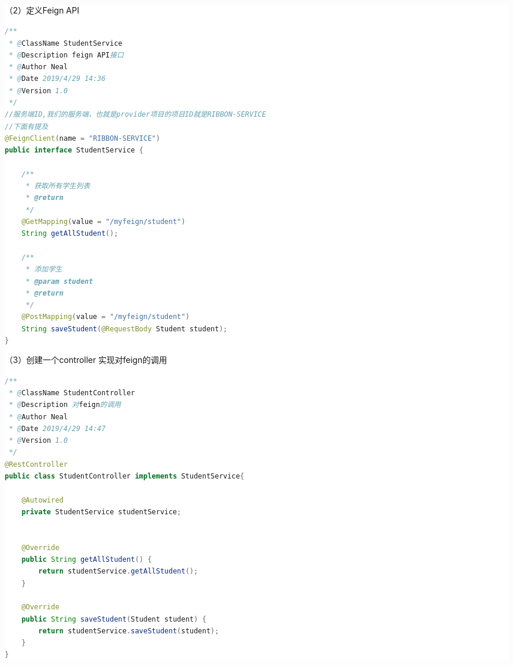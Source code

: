 

（2）定义Feign API

```java
/**
 * @ClassName StudentService
 * @Description feign API接口
 * @Author Neal
 * @Date 2019/4/29 14:36
 * @Version 1.0
 */
//服务端ID,我们的服务端，也就是provider项目的项目ID就是RIBBON-SERVICE
//下面有提及
@FeignClient(name = "RIBBON-SERVICE")  
public interface StudentService {

    /**
     * 获取所有学生列表
     * @return
     */
    @GetMapping(value = "/myfeign/student")
    String getAllStudent();

    /**
     * 添加学生
     * @param student
     * @return
     */
    @PostMapping(value = "/myfeign/student")
    String saveStudent(@RequestBody Student student);
}
```



（3）创建一个controller 实现对feign的调用

```java
/**
 * @ClassName StudentController
 * @Description 对feign的调用
 * @Author Neal
 * @Date 2019/4/29 14:47
 * @Version 1.0
 */
@RestController
public class StudentController implements StudentService{

    @Autowired
    private StudentService studentService;


    @Override
    public String getAllStudent() {
        return studentService.getAllStudent();
    }

    @Override
    public String saveStudent(Student student) {
        return studentService.saveStudent(student);
    }
}
```
